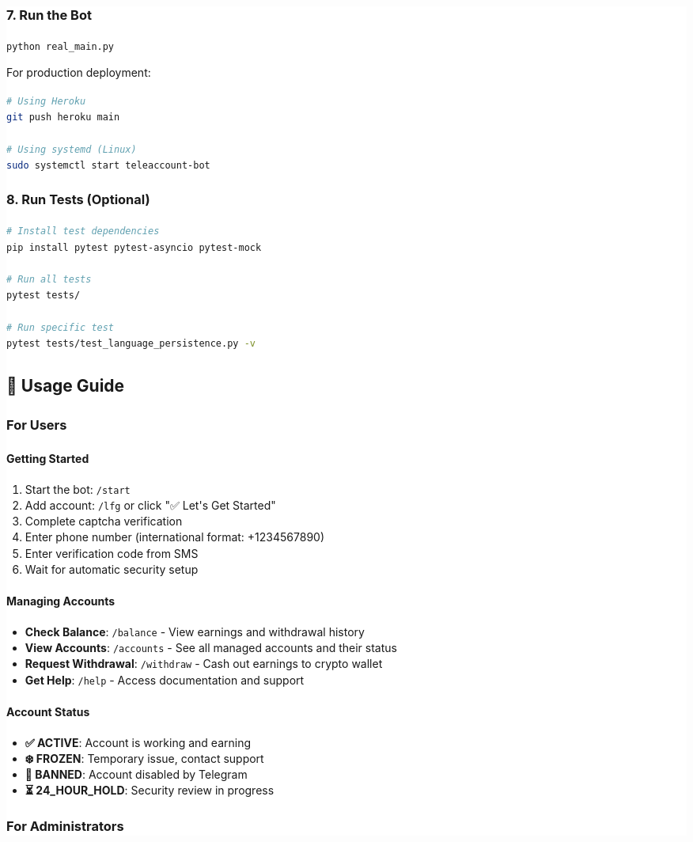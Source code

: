 ### 7. Run the Bot
```bash
python real_main.py
```

For production deployment:
```bash
# Using Heroku
git push heroku main

# Using systemd (Linux)
sudo systemctl start teleaccount-bot
```

### 8. Run Tests (Optional)
```bash
# Install test dependencies
pip install pytest pytest-asyncio pytest-mock

# Run all tests
pytest tests/

# Run specific test
pytest tests/test_language_persistence.py -v
```

## 📖 Usage Guide

### For Users

#### Getting Started
1. Start the bot: `/start`
2. Add account: `/lfg` or click "✅ Let's Get Started"
3. Complete captcha verification
4. Enter phone number (international format: +1234567890)
5. Enter verification code from SMS
6. Wait for automatic security setup

#### Managing Accounts
- **Check Balance**: `/balance` - View earnings and withdrawal history
- **View Accounts**: `/accounts` - See all managed accounts and their status  
- **Request Withdrawal**: `/withdraw` - Cash out earnings to crypto wallet
- **Get Help**: `/help` - Access documentation and support

#### Account Status
- **✅ ACTIVE**: Account is working and earning
- **❄️ FROZEN**: Temporary issue, contact support
- **🚫 BANNED**: Account disabled by Telegram
- **⏳ 24_HOUR_HOLD**: Security review in progress

### For Administrators
